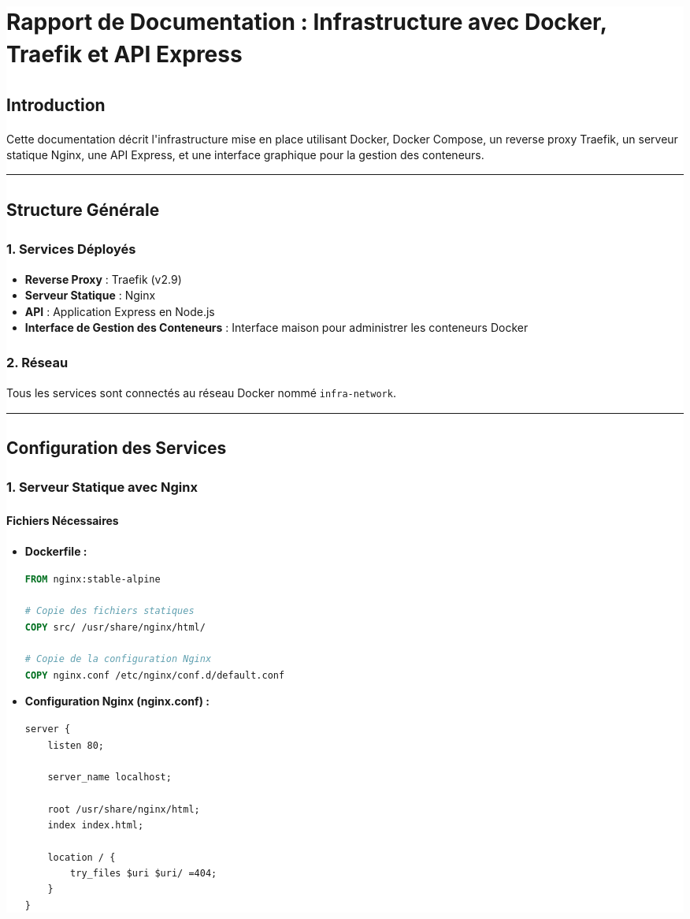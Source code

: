 # Rapport de Documentation : Infrastructure avec Docker, Traefik et API Express

## Introduction
Cette documentation décrit l'infrastructure mise en place utilisant Docker, Docker Compose, un reverse proxy Traefik, un serveur statique Nginx, une API Express, et une interface graphique pour la gestion des conteneurs.

---

## Structure Générale
### 1. Services Déployés
- **Reverse Proxy** : Traefik (v2.9)
- **Serveur Statique** : Nginx
- **API** : Application Express en Node.js
- **Interface de Gestion des Conteneurs** : Interface maison pour administrer les conteneurs Docker

### 2. Réseau
Tous les services sont connectés au réseau Docker nommé `infra-network`.

---

## Configuration des Services

### 1. Serveur Statique avec Nginx
#### Fichiers Nécessaires
- **Dockerfile :**
  ```dockerfile
  FROM nginx:stable-alpine

  # Copie des fichiers statiques
  COPY src/ /usr/share/nginx/html/

  # Copie de la configuration Nginx
  COPY nginx.conf /etc/nginx/conf.d/default.conf
  ```

- **Configuration Nginx (nginx.conf) :**
  ```nginx
  server {
      listen 80;

      server_name localhost;

      root /usr/share/nginx/html;
      index index.html;

      location / {
          try_files $uri $uri/ =404;
      }
  }
  ```
